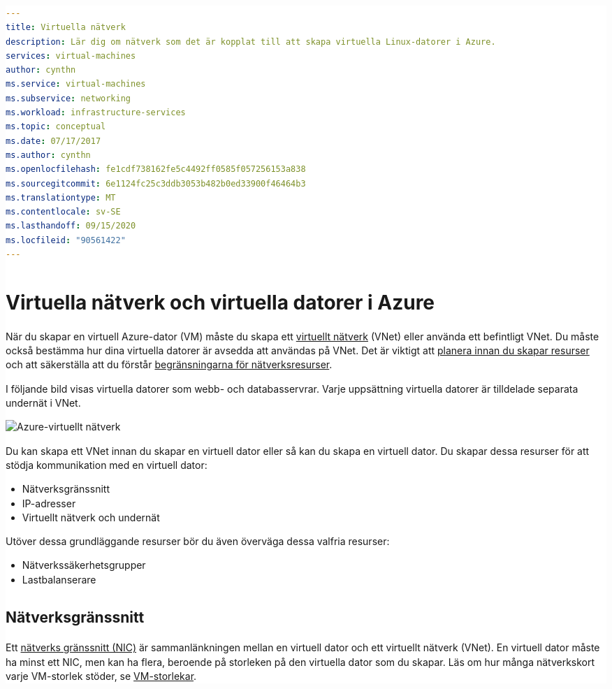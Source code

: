 ```yaml
---
title: Virtuella nätverk
description: Lär dig om nätverk som det är kopplat till att skapa virtuella Linux-datorer i Azure.
services: virtual-machines
author: cynthn
ms.service: virtual-machines
ms.subservice: networking
ms.workload: infrastructure-services
ms.topic: conceptual
ms.date: 07/17/2017
ms.author: cynthn
ms.openlocfilehash: fe1cdf738162fe5c4492ff0585f057256153a838
ms.sourcegitcommit: 6e1124fc25c3ddb3053b482b0ed33900f46464b3
ms.translationtype: MT
ms.contentlocale: sv-SE
ms.lasthandoff: 09/15/2020
ms.locfileid: "90561422"
---
```

# <a name="virtual-networks-and-virtual-machines-in-azure"></a>Virtuella nätverk och virtuella datorer i Azure 

När du skapar en virtuell Azure-dator (VM) måste du skapa ett [virtuellt nätverk](../virtual-network/virtual-networks-overview.md) (VNet) eller använda ett befintligt VNet. Du måste också bestämma hur dina virtuella datorer är avsedda att användas på VNet. Det är viktigt att [planera innan du skapar resurser](../virtual-network/virtual-network-vnet-plan-design-arm.md) och att säkerställa att du förstår [begränsningarna för nätverksresurser](../azure-resource-manager/management/azure-subscription-service-limits.md#networking-limits).

I följande bild visas virtuella datorer som webb- och databasservrar. Varje uppsättning virtuella datorer är tilldelade separata undernät i VNet.

![Azure-virtuellt nätverk](./media/virtual-machines-common-network-overview/vnetoverview.png)

Du kan skapa ett VNet innan du skapar en virtuell dator eller så kan du skapa en virtuell dator. Du skapar dessa resurser för att stödja kommunikation med en virtuell dator:

- Nätverksgränssnitt
- IP-adresser
- Virtuellt nätverk och undernät

Utöver dessa grundläggande resurser bör du även överväga dessa valfria resurser:

- Nätverkssäkerhetsgrupper
- Lastbalanserare 

## <a name="network-interfaces"></a>Nätverksgränssnitt

Ett [nätverks gränssnitt (NIC)](../virtual-network/virtual-network-network-interface.md) är sammanlänkningen mellan en virtuell dator och ett virtuellt nätverk (VNet). En virtuell dator måste ha minst ett NIC, men kan ha flera, beroende på storleken på den virtuella dator som du skapar. Läs om hur många nätverkskort varje VM-storlek stöder, se [VM-storlekar](sizes.md).
